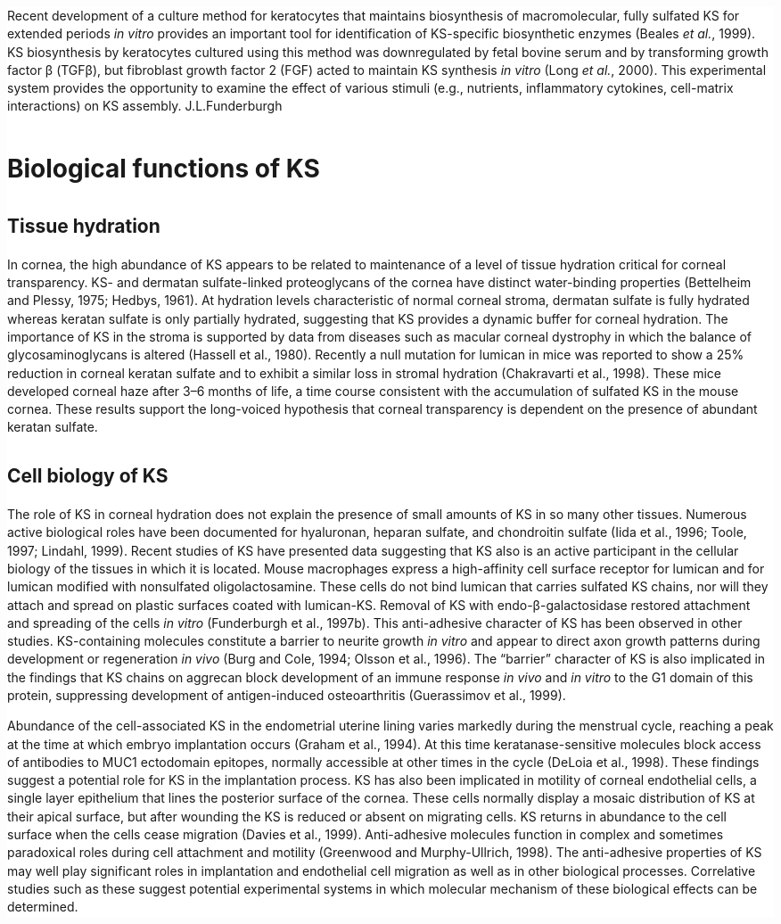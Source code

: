 Recent development of a culture method for keratocytes that maintains biosynthesis of macromolecular, fully sulfated KS for extended periods *in vitro* provides an important tool for identification of KS-specific biosynthetic enzymes (Beales *et al.*, 1999). KS biosynthesis by keratocytes cultured using this method was downregulated by fetal bovine serum and by transforming growth factor β (TGFβ), but fibroblast growth factor 2 (FGF) acted to maintain KS synthesis *in vitro* (Long *et al.*, 2000). This experimental system provides the opportunity to examine the effect of various stimuli (e.g., nutrients, inflammatory cytokines, cell-matrix interactions) on KS assembly.
J.L.Funderburgh

# Biological functions of KS

## Tissue hydration

In cornea, the high abundance of KS appears to be related to maintenance of a level of tissue hydration critical for corneal transparency. KS- and dermatan sulfate-linked proteoglycans of the cornea have distinct water-binding properties (Bettelheim and Plessy, 1975; Hedbys, 1961). At hydration levels characteristic of normal corneal stroma, dermatan sulfate is fully hydrated whereas keratan sulfate is only partially hydrated, suggesting that KS provides a dynamic buffer for corneal hydration. The importance of KS in the stroma is supported by data from diseases such as macular corneal dystrophy in which the balance of glycosaminoglycans is altered (Hassell et al., 1980). Recently a null mutation for lumican in mice was reported to show a 25% reduction in corneal keratan sulfate and to exhibit a similar loss in stromal hydration (Chakravarti et al., 1998). These mice developed corneal haze after 3–6 months of life, a time course consistent with the accumulation of sulfated KS in the mouse cornea. These results support the long-voiced hypothesis that corneal transparency is dependent on the presence of abundant keratan sulfate.

## Cell biology of KS

The role of KS in corneal hydration does not explain the presence of small amounts of KS in so many other tissues. Numerous active biological roles have been documented for hyaluronan, heparan sulfate, and chondroitin sulfate (Iida et al., 1996; Toole, 1997; Lindahl, 1999). Recent studies of KS have presented data suggesting that KS also is an active participant in the cellular biology of the tissues in which it is located. Mouse macrophages express a high-affinity cell surface receptor for lumican and for lumican modified with nonsulfated oligolactosamine. These cells do not bind lumican that carries sulfated KS chains, nor will they attach and spread on plastic surfaces coated with lumican-KS. Removal of KS with endo-β-galactosidase restored attachment and spreading of the cells *in vitro* (Funderburgh et al., 1997b). This anti-adhesive character of KS has been observed in other studies. KS-containing molecules constitute a barrier to neurite growth *in vitro* and appear to direct axon growth patterns during development or regeneration *in vivo* (Burg and Cole, 1994; Olsson et al., 1996). The “barrier” character of KS is also implicated in the findings that KS chains on aggrecan block development of an immune response *in vivo* and *in vitro* to the G1 domain of this protein, suppressing development of antigen-induced osteoarthritis (Guerassimov et al., 1999).

Abundance of the cell-associated KS in the endometrial uterine lining varies markedly during the menstrual cycle, reaching a peak at the time at which embryo implantation occurs (Graham et al., 1994). At this time keratanase-sensitive molecules block access of antibodies to MUC1 ectodomain epitopes, normally accessible at other times in the cycle (DeLoia et al., 1998). These findings suggest a potential role for KS in the implantation process. KS has also been implicated in motility of corneal endothelial cells, a single layer epithelium that lines the posterior surface of the cornea. These cells normally display a mosaic distribution of KS at their apical surface, but after wounding the KS is reduced or absent on migrating cells. KS returns in abundance to the cell surface when the cells cease migration (Davies et al., 1999). Anti-adhesive molecules function in complex and sometimes paradoxical roles during cell attachment and motility (Greenwood and Murphy-Ullrich, 1998). The anti-adhesive properties of KS may well play significant roles in implantation and endothelial cell migration as well as in other biological processes. Correlative studies such as these suggest potential experimental systems in which molecular mechanism of these biological effects can be determined.
